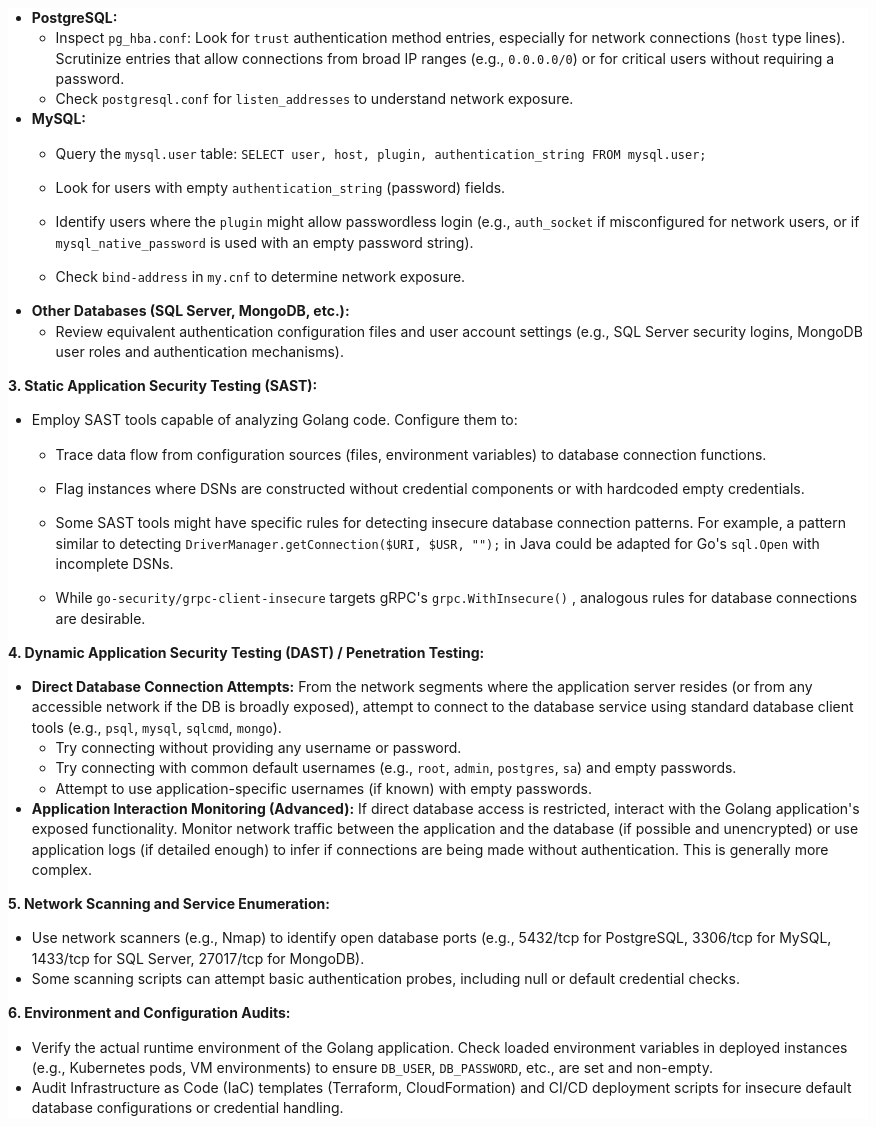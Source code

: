 - **PostgreSQL:**
    - Inspect `pg_hba.conf`: Look for `trust` authentication method entries, especially for network connections (`host` type lines). Scrutinize entries that allow connections from broad IP ranges (e.g., `0.0.0.0/0`) or for critical users without requiring a password.
    - Check `postgresql.conf` for `listen_addresses` to understand network exposure.
- **MySQL:**
    - Query the `mysql.user` table: `SELECT user, host, plugin, authentication_string FROM mysql.user;`
    - Look for users with empty `authentication_string` (password) fields.
    - Identify users where the `plugin` might allow passwordless login (e.g., `auth_socket` if misconfigured for network users, or if `mysql_native_password` is used with an empty password string).
        
    - Check `bind-address` in `my.cnf` to determine network exposure.
- **Other Databases (SQL Server, MongoDB, etc.):**
    - Review equivalent authentication configuration files and user account settings (e.g., SQL Server security logins, MongoDB user roles and authentication mechanisms).

**3. Static Application Security Testing (SAST):**

- Employ SAST tools capable of analyzing Golang code. Configure them to:
    - Trace data flow from configuration sources (files, environment variables) to database connection functions.
    - Flag instances where DSNs are constructed without credential components or with hardcoded empty credentials.
    - Some SAST tools might have specific rules for detecting insecure database connection patterns. For example, a pattern similar to detecting `DriverManager.getConnection($URI, $USR, "");` in Java could be adapted for Go's `sql.Open` with incomplete DSNs.
        
    - While `go-security/grpc-client-insecure` targets gRPC's `grpc.WithInsecure()` , analogous rules for database connections are desirable.
        

**4. Dynamic Application Security Testing (DAST) / Penetration Testing:**

- **Direct Database Connection Attempts:** From the network segments where the application server resides (or from any accessible network if the DB is broadly exposed), attempt to connect to the database service using standard database client tools (e.g., `psql`, `mysql`, `sqlcmd`, `mongo`).
    - Try connecting without providing any username or password.
    - Try connecting with common default usernames (e.g., `root`, `admin`, `postgres`, `sa`) and empty passwords.
    - Attempt to use application-specific usernames (if known) with empty passwords.
- **Application Interaction Monitoring (Advanced):** If direct database access is restricted, interact with the Golang application's exposed functionality. Monitor network traffic between the application and the database (if possible and unencrypted) or use application logs (if detailed enough) to infer if connections are being made without authentication. This is generally more complex.

**5. Network Scanning and Service Enumeration:**

- Use network scanners (e.g., Nmap) to identify open database ports (e.g., 5432/tcp for PostgreSQL, 3306/tcp for MySQL, 1433/tcp for SQL Server, 27017/tcp for MongoDB).
- Some scanning scripts can attempt basic authentication probes, including null or default credential checks.

**6. Environment and Configuration Audits:**

- Verify the actual runtime environment of the Golang application. Check loaded environment variables in deployed instances (e.g., Kubernetes pods, VM environments) to ensure `DB_USER`, `DB_PASSWORD`, etc., are set and non-empty.
- Audit Infrastructure as Code (IaC) templates (Terraform, CloudFormation) and CI/CD deployment scripts for insecure default database configurations or credential handling.
